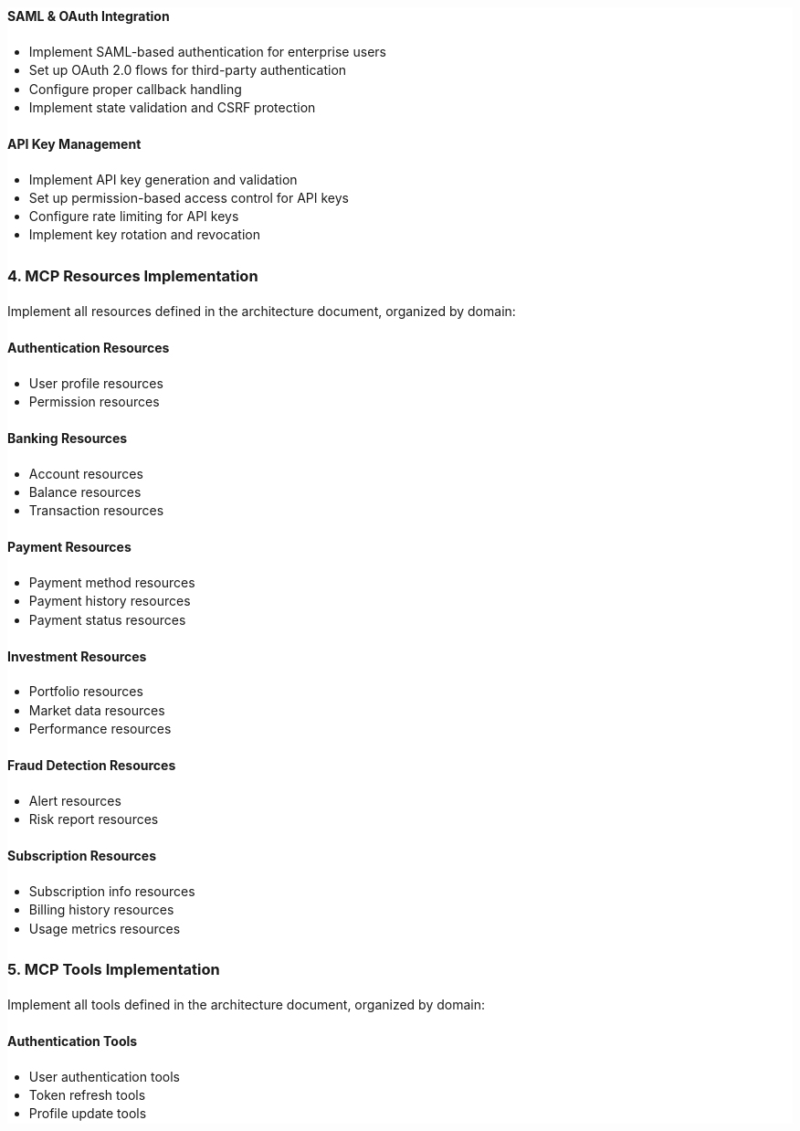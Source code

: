 #### SAML & OAuth Integration
- Implement SAML-based authentication for enterprise users
- Set up OAuth 2.0 flows for third-party authentication
- Configure proper callback handling
- Implement state validation and CSRF protection

#### API Key Management
- Implement API key generation and validation
- Set up permission-based access control for API keys
- Configure rate limiting for API keys
- Implement key rotation and revocation

### 4. MCP Resources Implementation

Implement all resources defined in the architecture document, organized by domain:

#### Authentication Resources
- User profile resources
- Permission resources

#### Banking Resources
- Account resources
- Balance resources
- Transaction resources

#### Payment Resources
- Payment method resources
- Payment history resources
- Payment status resources

#### Investment Resources
- Portfolio resources
- Market data resources
- Performance resources

#### Fraud Detection Resources
- Alert resources
- Risk report resources

#### Subscription Resources
- Subscription info resources
- Billing history resources
- Usage metrics resources

### 5. MCP Tools Implementation

Implement all tools defined in the architecture document, organized by domain:

#### Authentication Tools
- User authentication tools
- Token refresh tools
- Profile update tools
